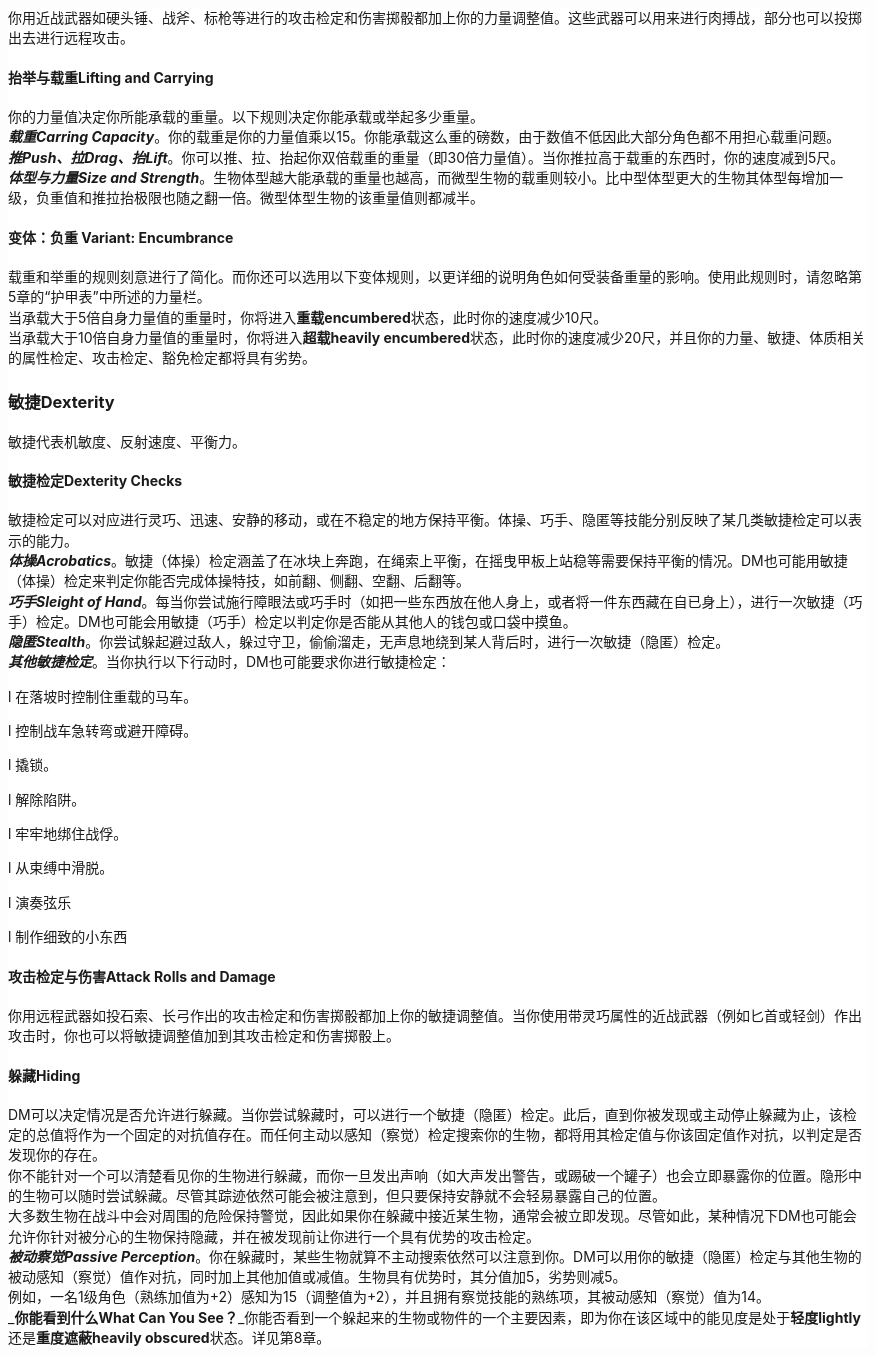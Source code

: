 你用近战武器如硬头锤、战斧、标枪等进行的攻击检定和伤害掷骰都加上你的力量调整值。这些武器可以用来进行肉搏战，部分也可以投掷出去进行远程攻击。

#### **抬举与载重Lifting and Carrying**

你的力量值决定你所能承载的重量。以下规则决定你能承载或举起多少重量。\
_**载重Carring Capacity**_。你的载重是你的力量值乘以15。你能承载这么重的磅数，由于数值不低因此大部分角色都不用担心载重问题。\
_**推Push、拉Drag、抬Lift**_。你可以推、拉、抬起你双倍载重的重量（即30倍力量值）。当你推拉高于载重的东西时，你的速度减到5尺。\
_**体型与力量Size and Strength**_。生物体型越大能承载的重量也越高，而微型生物的载重则较小。比中型体型更大的生物其体型每增加一级，负重值和推拉抬极限也随之翻一倍。微型体型生物的该重量值则都减半。

#### **变体：负重** **Variant: Encumbrance**

载重和举重的规则刻意进行了简化。而你还可以选用以下变体规则，以更详细的说明角色如何受装备重量的影响。使用此规则时，请忽略第5章的“护甲表”中所述的力量栏。\
当承载大于5倍自身力量值的重量时，你将进入**重载encumbered**状态，此时你的速度减少10尺。\
当承载大于10倍自身力量值的重量时，你将进入**超载heavily encumbered**状态，此时你的速度减少20尺，并且你的力量、敏捷、体质相关的属性检定、攻击检定、豁免检定都将具有劣势。

### **敏捷Dexterity**

敏捷代表机敏度、反射速度、平衡力。

#### **敏捷检定Dexterity Checks**

敏捷检定可以对应进行灵巧、迅速、安静的移动，或在不稳定的地方保持平衡。体操、巧手、隐匿等技能分别反映了某几类敏捷检定可以表示的能力。\
_**体操Acrobatics**_。敏捷（体操）检定涵盖了在冰块上奔跑，在绳索上平衡，在摇曳甲板上站稳等需要保持平衡的情况。DM也可能用敏捷（体操）检定来判定你能否完成体操特技，如前翻、侧翻、空翻、后翻等。\
_**巧手Sleight of Hand**_。每当你尝试施行障眼法或巧手时（如把一些东西放在他人身上，或者将一件东西藏在自已身上），进行一次敏捷（巧手）检定。DM也可能会用敏捷（巧手）检定以判定你是否能从其他人的钱包或口袋中摸鱼。\
_**隐匿Stealth**_。你尝试躲起避过敌人，躲过守卫，偷偷溜走，无声息地绕到某人背后时，进行一次敏捷（隐匿）检定。\
_**其他敏捷检定**_。当你执行以下行动时，DM也可能要求你进行敏捷检定：

l 在落坡时控制住重载的马车。

l 控制战车急转弯或避开障碍。

l 撬锁。

l 解除陷阱。

l 牢牢地绑住战俘。

l 从束缚中滑脱。

l 演奏弦乐

l 制作细致的小东西

#### **攻击检定与伤害Attack Rolls and Damage**

你用远程武器如投石索、长弓作出的攻击检定和伤害掷骰都加上你的敏捷调整值。当你使用带灵巧属性的近战武器（例如匕首或轻剑）作出攻击时，你也可以将敏捷调整值加到其攻击检定和伤害掷骰上。

#### **躲藏Hiding**

DM可以决定情况是否允许进行躲藏。当你尝试躲藏时，可以进行一个敏捷（隐匿）检定。此后，直到你被发现或主动停止躲藏为止，该检定的总值将作为一个固定的对抗值存在。而任何主动以感知（察觉）检定搜索你的生物，都将用其检定值与你该固定值作对抗，以判定是否发现你的存在。\
你不能针对一个可以清楚看见你的生物进行躲藏，而你一旦发出声响（如大声发出警告，或踢破一个罐子）也会立即暴露你的位置。隐形中的生物可以随时尝试躲藏。尽管其踪迹依然可能会被注意到，但只要保持安静就不会轻易暴露自己的位置。\
大多数生物在战斗中会对周围的危险保持警觉，因此如果你在躲藏中接近某生物，通常会被立即发现。尽管如此，某种情况下DM也可能会允许你针对被分心的生物保持隐藏，并在被发现前让你进行一个具有优势的攻击检定。\
_**被动察觉Passive Perception**_。你在躲藏时，某些生物就算不主动搜索依然可以注意到你。DM可以用你的敏捷（隐匿）检定与其他生物的被动感知（察觉）值作对抗，同时加上其他加值或减值。生物具有优势时，其分值加5，劣势则减5。\
例如，一名1级角色（熟练加值为+2）感知为15（调整值为+2），并且拥有察觉技能的熟练项，其被动感知（察觉）值为14。\
_**你能看到什么What Can You See？**_你能否看到一个躲起来的生物或物件的一个主要因素，即为你在该区域中的能见度是处于**轻度lightly**还是**重度遮蔽heavily obscured**状态。详见第8章。
